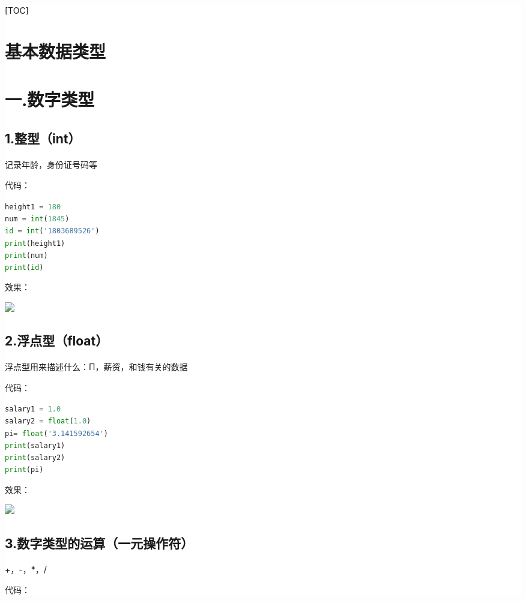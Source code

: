 [TOC]

# 基本数据类型

# 一.数字类型

## 1.整型（int）

记录年龄，身份证号码等

代码：

```python
height1 = 180
num = int(1845)
id = int('1803689526')
print(height1)
print(num)
print(id)
```

效果：

![](https://img2018.cnblogs.com/blog/1739645/201907/1739645-20190716110035882-1277331805.png)



## 2.浮点型（float）

浮点型用来描述什么：Π，薪资，和钱有关的数据

代码：

```python
salary1 = 1.0
salary2 = float(1.0)
pi= float('3.141592654')
print(salary1)
print(salary2)
print(pi)
```

效果：

![](https://img2018.cnblogs.com/blog/1739645/201907/1739645-20190716120120481-1067693233.png)



## 3.数字类型的运算（一元操作符）

+，-，*，/

代码：

